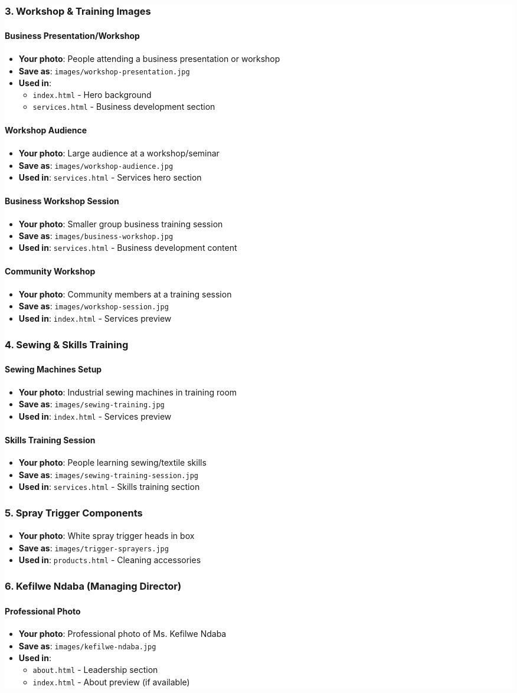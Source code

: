### 3. **Workshop & Training Images**

#### Business Presentation/Workshop
- **Your photo**: People attending a business presentation or workshop
- **Save as**: `images/workshop-presentation.jpg`
- **Used in**: 
  - `index.html` - Hero background
  - `services.html` - Business development section

#### Workshop Audience
- **Your photo**: Large audience at a workshop/seminar
- **Save as**: `images/workshop-audience.jpg`
- **Used in**: `services.html` - Services hero section

#### Business Workshop Session
- **Your photo**: Smaller group business training session
- **Save as**: `images/business-workshop.jpg`
- **Used in**: `services.html` - Business development content

#### Community Workshop
- **Your photo**: Community members at a training session
- **Save as**: `images/workshop-session.jpg`
- **Used in**: `index.html` - Services preview

### 4. **Sewing & Skills Training**

#### Sewing Machines Setup
- **Your photo**: Industrial sewing machines in training room
- **Save as**: `images/sewing-training.jpg`
- **Used in**: `index.html` - Services preview

#### Skills Training Session
- **Your photo**: People learning sewing/textile skills
- **Save as**: `images/sewing-training-session.jpg`
- **Used in**: `services.html` - Skills training section

### 5. **Spray Trigger Components**
- **Your photo**: White spray trigger heads in box
- **Save as**: `images/trigger-sprayers.jpg`
- **Used in**: `products.html` - Cleaning accessories

### 6. **Kefilwe Ndaba (Managing Director)**

#### Professional Photo
- **Your photo**: Professional photo of Ms. Kefilwe Ndaba
- **Save as**: `images/kefilwe-ndaba.jpg`
- **Used in**: 
  - `about.html` - Leadership section
  - `index.html` - About preview (if available)
